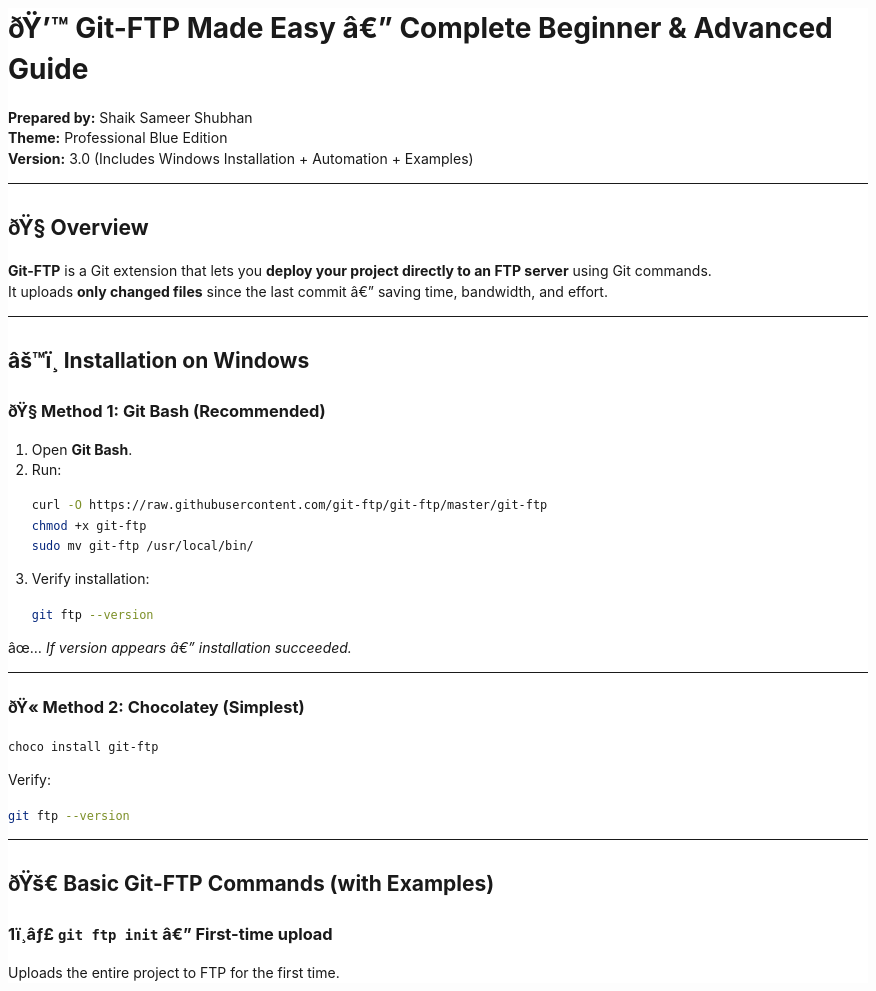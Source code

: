# ðŸ’™ Git-FTP Made Easy â€” Complete Beginner & Advanced Guide

**Prepared by:** Shaik Sameer Shubhan  
**Theme:** Professional Blue Edition  
**Version:** 3.0 (Includes Windows Installation + Automation + Examples)

---

## ðŸ§­ Overview

**Git-FTP** is a Git extension that lets you **deploy your project directly to an FTP server** using Git commands.  
It uploads **only changed files** since the last commit â€” saving time, bandwidth, and effort.

---

## âš™ï¸ Installation on Windows

### ðŸ§ Method 1: Git Bash (Recommended)

1. Open **Git Bash**.  
2. Run:
   ```bash
   curl -O https://raw.githubusercontent.com/git-ftp/git-ftp/master/git-ftp
   chmod +x git-ftp
   sudo mv git-ftp /usr/local/bin/
   ```
3. Verify installation:
   ```bash
   git ftp --version
   ```

âœ… *If version appears â€” installation succeeded.*

---

### ðŸ« Method 2: Chocolatey (Simplest)
```bash
choco install git-ftp
```

Verify:
```bash
git ftp --version
```

---

## ðŸš€ Basic Git-FTP Commands (with Examples)

### 1ï¸âƒ£ `git ftp init` â€” First-time upload
Uploads the entire project to FTP for the first time.
